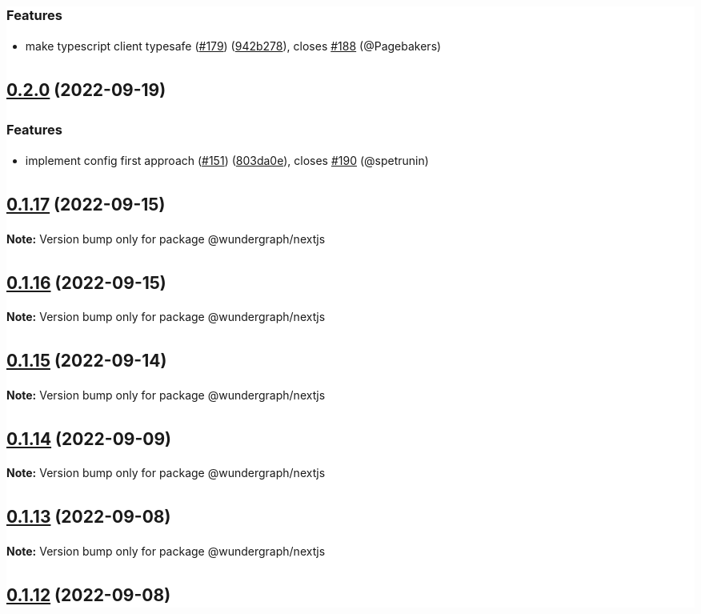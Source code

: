 ### Features

* make typescript client typesafe ([#179](https://github.com/wundergraph/wundergraph/issues/179)) ([942b278](https://github.com/wundergraph/wundergraph/commit/942b2782255de3b9e6374500c7a8047de074e4ff)), closes [#188](https://github.com/wundergraph/wundergraph/issues/188) (@Pagebakers)

## [0.2.0](https://github.com/wundergraph/wundergraph/compare/@wundergraph/nextjs@0.1.17...@wundergraph/nextjs@0.2.0) (2022-09-19)

### Features

* implement config first approach ([#151](https://github.com/wundergraph/wundergraph/issues/151)) ([803da0e](https://github.com/wundergraph/wundergraph/commit/803da0e51beb3a7b23ee826dfde835eccfa1c2dd)), closes [#190](https://github.com/wundergraph/wundergraph/issues/190) (@spetrunin)

## [0.1.17](https://github.com/wundergraph/wundergraph/compare/@wundergraph/nextjs@0.1.16...@wundergraph/nextjs@0.1.17) (2022-09-15)

**Note:** Version bump only for package @wundergraph/nextjs

## [0.1.16](https://github.com/wundergraph/wundergraph/compare/@wundergraph/nextjs@0.1.15...@wundergraph/nextjs@0.1.16) (2022-09-15)

**Note:** Version bump only for package @wundergraph/nextjs

## [0.1.15](https://github.com/wundergraph/wundergraph/compare/@wundergraph/nextjs@0.1.14...@wundergraph/nextjs@0.1.15) (2022-09-14)

**Note:** Version bump only for package @wundergraph/nextjs

## [0.1.14](https://github.com/wundergraph/wundergraph/compare/@wundergraph/nextjs@0.1.13...@wundergraph/nextjs@0.1.14) (2022-09-09)

**Note:** Version bump only for package @wundergraph/nextjs

## [0.1.13](https://github.com/wundergraph/wundergraph/compare/@wundergraph/nextjs@0.1.12...@wundergraph/nextjs@0.1.13) (2022-09-08)

**Note:** Version bump only for package @wundergraph/nextjs

## [0.1.12](https://github.com/wundergraph/wundergraph/compare/@wundergraph/nextjs@0.1.11...@wundergraph/nextjs@0.1.12) (2022-09-08)
